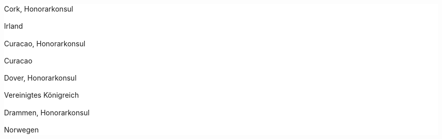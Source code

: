 <tr>

<td style>

Cork, Honorarkonsul

</td>

<td style>

Irland

</td>

</tr>

<tr>

<td style>

Curacao, Honorarkonsul

</td>

<td style>

Curacao

</td>

</tr>

<tr>

<td style>

Dover, Honorarkonsul

</td>

<td style>

Vereinigtes Königreich

</td>

</tr>

<tr>

<td style>

Drammen, Honorarkonsul

</td>

<td style>

Norwegen

</td>

</tr>

<tr>
